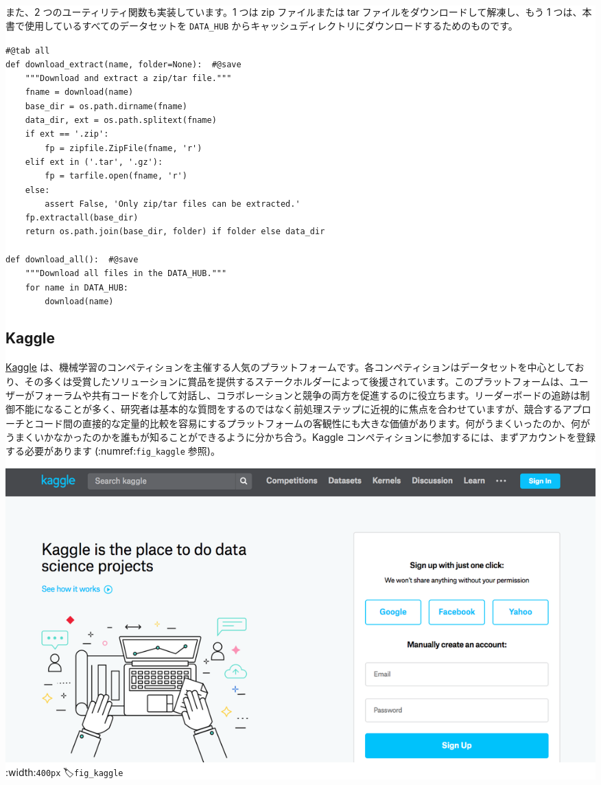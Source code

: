 また、2 つのユーティリティ関数も実装しています。1 つは zip ファイルまたは tar ファイルをダウンロードして解凍し、もう 1 つは、本書で使用しているすべてのデータセットを `DATA_HUB` からキャッシュディレクトリにダウンロードするためのものです。

```{.python .input}
#@tab all
def download_extract(name, folder=None):  #@save
    """Download and extract a zip/tar file."""
    fname = download(name)
    base_dir = os.path.dirname(fname)
    data_dir, ext = os.path.splitext(fname)
    if ext == '.zip':
        fp = zipfile.ZipFile(fname, 'r')
    elif ext in ('.tar', '.gz'):
        fp = tarfile.open(fname, 'r')
    else:
        assert False, 'Only zip/tar files can be extracted.'
    fp.extractall(base_dir)
    return os.path.join(base_dir, folder) if folder else data_dir

def download_all():  #@save
    """Download all files in the DATA_HUB."""
    for name in DATA_HUB:
        download(name)
```

## Kaggle

[Kaggle](https://www.kaggle.com) は、機械学習のコンペティションを主催する人気のプラットフォームです。各コンペティションはデータセットを中心としており、その多くは受賞したソリューションに賞品を提供するステークホルダーによって後援されています。このプラットフォームは、ユーザーがフォーラムや共有コードを介して対話し、コラボレーションと競争の両方を促進するのに役立ちます。リーダーボードの追跡は制御不能になることが多く、研究者は基本的な質問をするのではなく前処理ステップに近視的に焦点を合わせていますが、競合するアプローチとコード間の直接的な定量的比較を容易にするプラットフォームの客観性にも大きな価値があります。何がうまくいったのか、何がうまくいかなかったのかを誰もが知ることができるように分かち合う。Kaggle コンペティションに参加するには、まずアカウントを登録する必要があります (:numref:`fig_kaggle` 参照)。 

![The Kaggle website.](../img/kaggle.png)
:width:`400px`
:label:`fig_kaggle`
